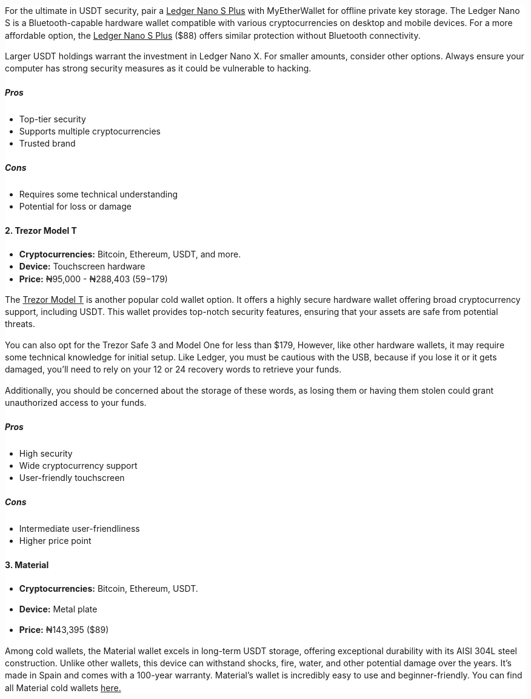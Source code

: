 For the ultimate in USDT security, pair a [Ledger Nano S Plus](https://www.ledger.com/products/ledger-nano-s) with MyEtherWallet for offline private key storage. The Ledger Nano S is a Bluetooth-capable hardware wallet compatible with various cryptocurrencies on desktop and mobile devices.  For a more affordable option, the [Ledger Nano S Plus](https://shop.ledger.com/products/ledger-nano-s-plus) ($88) offers similar protection without Bluetooth connectivity.

Larger USDT holdings warrant the investment in Ledger Nano X. For smaller amounts,  consider other options. Always ensure your computer has strong security measures as it could be vulnerable to hacking.

##### Pros 
- Top-tier security
- Supports multiple cryptocurrencies
- Trusted brand

##### Cons 
- Requires some technical understanding
- Potential for loss or damage

#### 2. Trezor Model T

- **Cryptocurrencies:** Bitcoin, Ethereum, USDT, and more.
- **Device:** Touchscreen hardware
- **Price:** ₦95,000 - ₦288,403 ($59-$179) 

The [Trezor Model T](https://trezor.io/) is another popular cold wallet option. It offers a highly secure hardware wallet offering broad cryptocurrency support, including USDT. This wallet provides top-notch security features, ensuring that your assets are safe from potential threats.

You can also opt for the Trezor Safe 3 and Model One for less than $179, However, like other hardware wallets, it may require some technical knowledge for initial setup. Like Ledger, you must be cautious with the USB, because if you lose it or it gets damaged, you’ll need to rely on your 12 or 24 recovery words to retrieve your funds.

Additionally, you should be concerned about the storage of these words, as losing them or having them stolen could grant unauthorized access to your funds. 


##### Pros 
- High security
- Wide cryptocurrency support
- User-friendly touchscreen

##### Cons 
- Intermediate user-friendliness
- Higher price point

#### 3. Material

- **Cryptocurrencies:** Bitcoin, Ethereum, USDT.

- **Device:** Metal plate

- **Price:** ₦143,395 ($89)

Among cold wallets, the Material wallet excels in long-term USDT storage, offering exceptional durability with its AISI 304L steel construction. Unlike other wallets, this device can withstand shocks, fire, water, and other potential damage over the years. It’s made in Spain and comes with a 100-year warranty. Material’s wallet is incredibly easy to use and beginner-friendly. You can find all Material cold wallets [here.](https://materialbitcoin.com/en/shop/)
